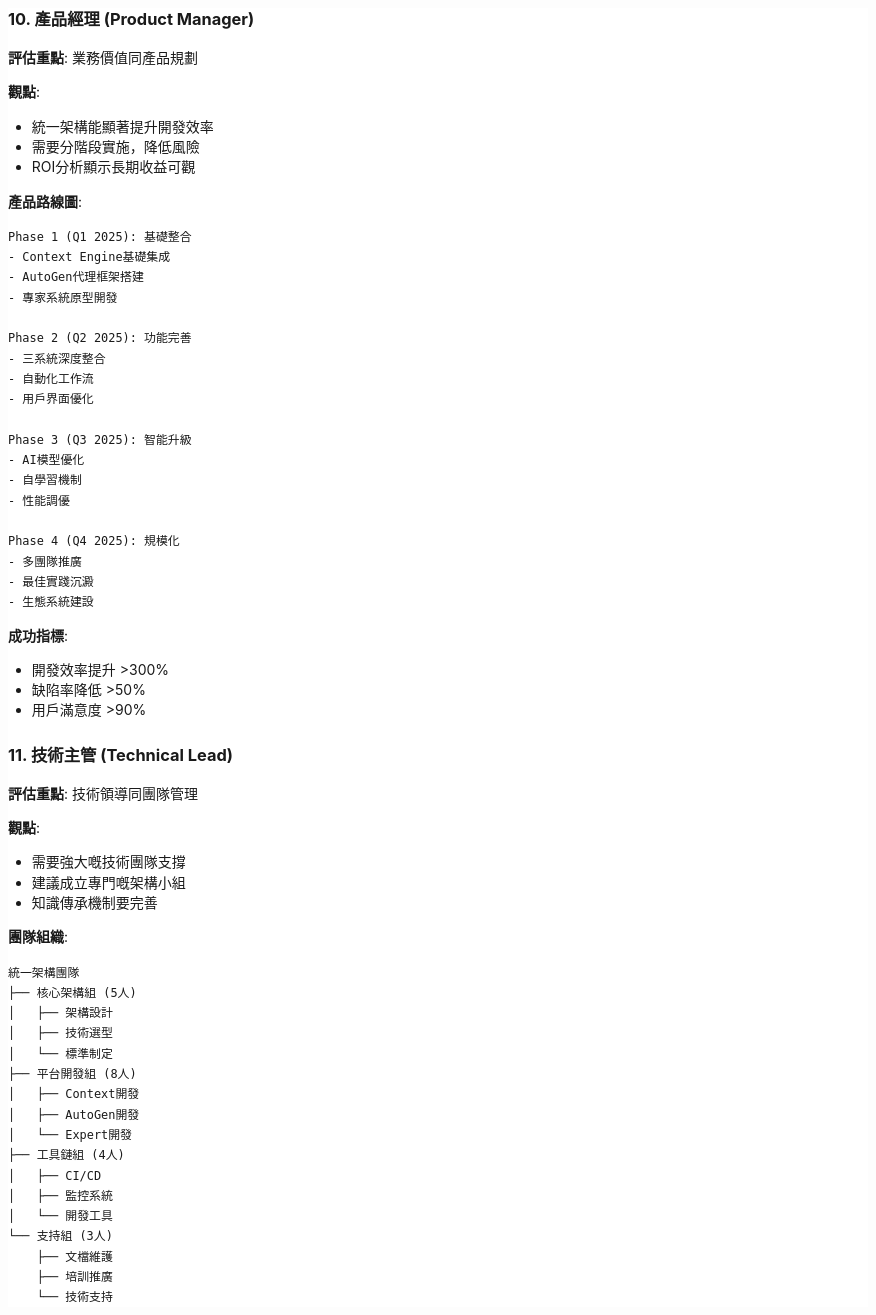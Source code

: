 ### 10. 產品經理 (Product Manager)
**評估重點**: 業務價值同產品規劃

**觀點**:
- 統一架構能顯著提升開發效率
- 需要分階段實施，降低風險
- ROI分析顯示長期收益可觀

**產品路線圖**:
```
Phase 1 (Q1 2025): 基礎整合
- Context Engine基礎集成
- AutoGen代理框架搭建
- 專家系統原型開發

Phase 2 (Q2 2025): 功能完善
- 三系統深度整合
- 自動化工作流
- 用戶界面優化

Phase 3 (Q3 2025): 智能升級
- AI模型優化
- 自學習機制
- 性能調優

Phase 4 (Q4 2025): 規模化
- 多團隊推廣
- 最佳實踐沉澱
- 生態系統建設
```

**成功指標**:
- 開發效率提升 >300%
- 缺陷率降低 >50%
- 用戶滿意度 >90%

### 11. 技術主管 (Technical Lead)
**評估重點**: 技術領導同團隊管理

**觀點**:
- 需要強大嘅技術團隊支撐
- 建議成立專門嘅架構小組
- 知識傳承機制要完善

**團隊組織**:
```
統一架構團隊
├── 核心架構組 (5人)
│   ├── 架構設計
│   ├── 技術選型
│   └── 標準制定
├── 平台開發組 (8人)
│   ├── Context開發
│   ├── AutoGen開發
│   └── Expert開發
├── 工具鏈組 (4人)
│   ├── CI/CD
│   ├── 監控系統
│   └── 開發工具
└── 支持組 (3人)
    ├── 文檔維護
    ├── 培訓推廣
    └── 技術支持
```

